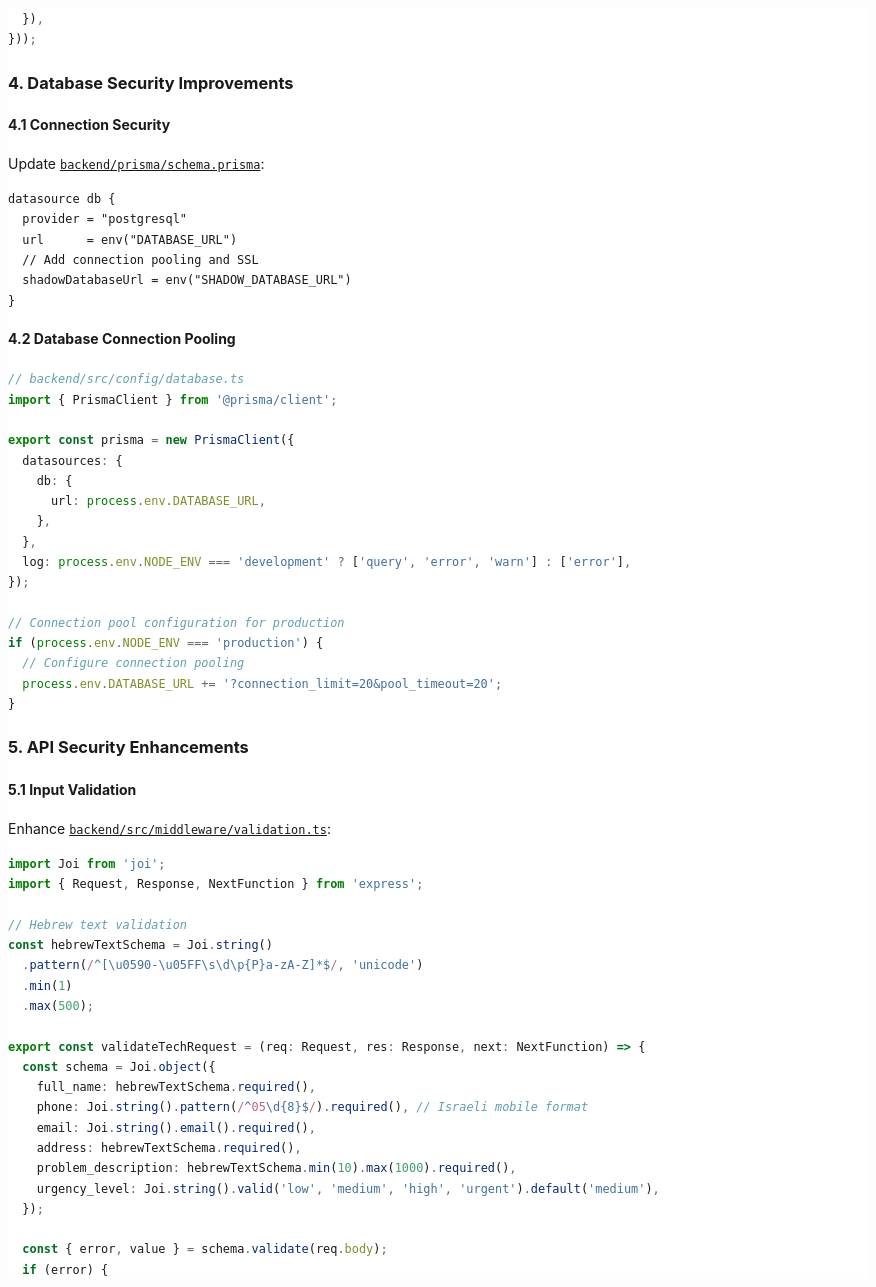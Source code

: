 ```typescript
  }),
}));
```

### 4. Database Security Improvements

#### 4.1 Connection Security
Update [`backend/prisma/schema.prisma`](backend/prisma/schema.prisma:8):
```prisma
datasource db {
  provider = "postgresql"
  url      = env("DATABASE_URL")
  // Add connection pooling and SSL
  shadowDatabaseUrl = env("SHADOW_DATABASE_URL")
}
```

#### 4.2 Database Connection Pooling
```typescript
// backend/src/config/database.ts
import { PrismaClient } from '@prisma/client';

export const prisma = new PrismaClient({
  datasources: {
    db: {
      url: process.env.DATABASE_URL,
    },
  },
  log: process.env.NODE_ENV === 'development' ? ['query', 'error', 'warn'] : ['error'],
});

// Connection pool configuration for production
if (process.env.NODE_ENV === 'production') {
  // Configure connection pooling
  process.env.DATABASE_URL += '?connection_limit=20&pool_timeout=20';
}
```

### 5. API Security Enhancements

#### 5.1 Input Validation
Enhance [`backend/src/middleware/validation.ts`](backend/src/middleware/validation.ts:1):
```typescript
import Joi from 'joi';
import { Request, Response, NextFunction } from 'express';

// Hebrew text validation
const hebrewTextSchema = Joi.string()
  .pattern(/^[\u0590-\u05FF\s\d\p{P}a-zA-Z]*$/, 'unicode')
  .min(1)
  .max(500);

export const validateTechRequest = (req: Request, res: Response, next: NextFunction) => {
  const schema = Joi.object({
    full_name: hebrewTextSchema.required(),
    phone: Joi.string().pattern(/^05\d{8}$/).required(), // Israeli mobile format
    email: Joi.string().email().required(),
    address: hebrewTextSchema.required(),
    problem_description: hebrewTextSchema.min(10).max(1000).required(),
    urgency_level: Joi.string().valid('low', 'medium', 'high', 'urgent').default('medium'),
  });

  const { error, value } = schema.validate(req.body);
  if (error) {
```